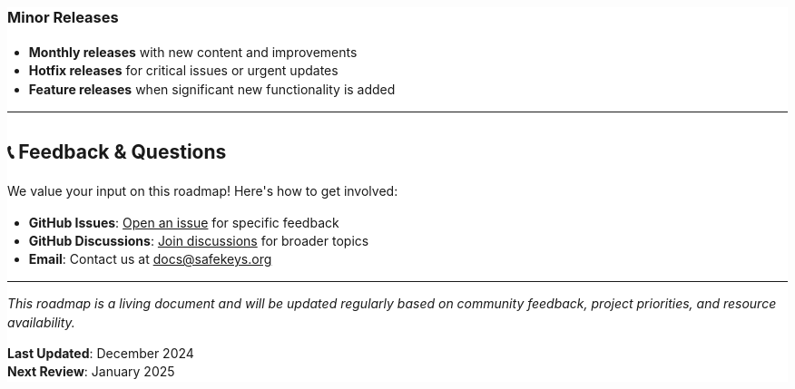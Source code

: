 ### Minor Releases

- **Monthly releases** with new content and improvements
- **Hotfix releases** for critical issues or urgent updates
- **Feature releases** when significant new functionality is added

---

## 📞 Feedback & Questions

We value your input on this roadmap! Here's how to get involved:

- **GitHub Issues**: [Open an issue](https://github.com/SafeKeys-App/SafeKeys-Docs/issues) for specific feedback
- **GitHub Discussions**: [Join discussions](https://github.com/SafeKeys-App/SafeKeys-Docs/discussions) for broader topics
- **Email**: Contact us at [docs@safekeys.org](mailto:docs@safekeys.org)

---

_This roadmap is a living document and will be updated regularly based on community feedback, project priorities, and resource availability._

**Last Updated**: December 2024  
**Next Review**: January 2025
